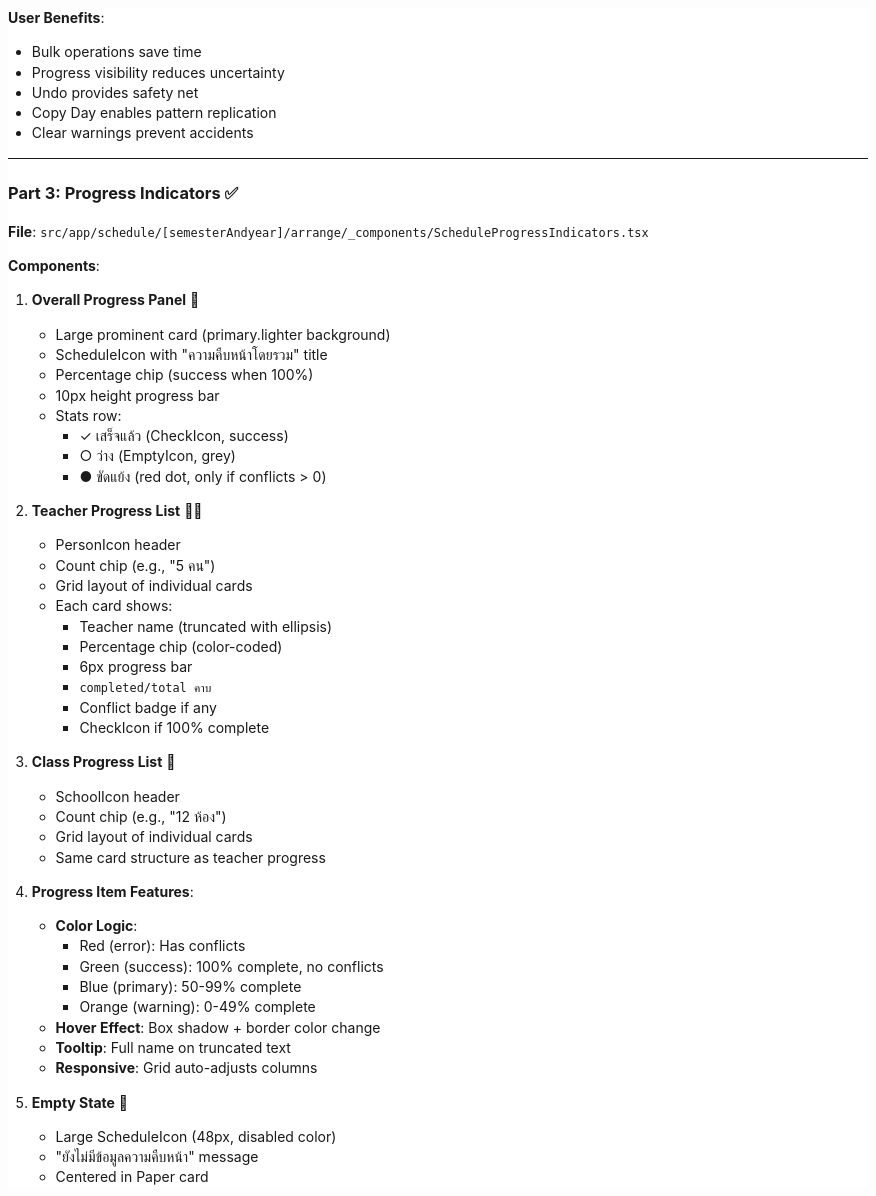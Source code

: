 **User Benefits**:
- Bulk operations save time
- Progress visibility reduces uncertainty
- Undo provides safety net
- Copy Day enables pattern replication
- Clear warnings prevent accidents

---

### Part 3: Progress Indicators ✅
**File**: `src/app/schedule/[semesterAndyear]/arrange/_components/ScheduleProgressIndicators.tsx`

**Components**:

1. **Overall Progress Panel** 🎯
   - Large prominent card (primary.lighter background)
   - ScheduleIcon with "ความคืบหน้าโดยรวม" title
   - Percentage chip (success when 100%)
   - 10px height progress bar
   - Stats row:
     - ✓ เสร็จแล้ว (CheckIcon, success)
     - ○ ว่าง (EmptyIcon, grey)
     - ● ขัดแย้ง (red dot, only if conflicts > 0)

2. **Teacher Progress List** 👨‍🏫
   - PersonIcon header
   - Count chip (e.g., "5 คน")
   - Grid layout of individual cards
   - Each card shows:
     - Teacher name (truncated with ellipsis)
     - Percentage chip (color-coded)
     - 6px progress bar
     - `completed/total คาบ`
     - Conflict badge if any
     - CheckIcon if 100% complete

3. **Class Progress List** 🏫
   - SchoolIcon header
   - Count chip (e.g., "12 ห้อง")
   - Grid layout of individual cards
   - Same card structure as teacher progress

4. **Progress Item Features**:
   - **Color Logic**:
     - Red (error): Has conflicts
     - Green (success): 100% complete, no conflicts
     - Blue (primary): 50-99% complete
     - Orange (warning): 0-49% complete
   - **Hover Effect**: Box shadow + border color change
   - **Tooltip**: Full name on truncated text
   - **Responsive**: Grid auto-adjusts columns

5. **Empty State** 🎨
   - Large ScheduleIcon (48px, disabled color)
   - "ยังไม่มีข้อมูลความคืบหน้า" message
   - Centered in Paper card
